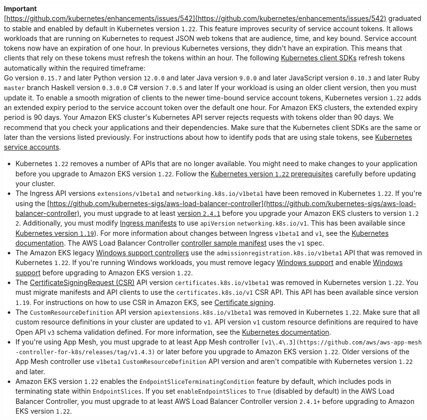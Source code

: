 **Important**  
[https://github.com/kubernetes/enhancements/issues/542](https://github.com/kubernetes/enhancements/issues/542) graduated to stable and enabled by default in Kubernetes version `1.22`\. This feature improves security of service account tokens\. It allows workloads that are running on Kubernetes to request JSON web tokens that are audience, time, and key bound\. Service account tokens now have an expiration of one hour\. In previous Kubernetes versions, they didn't have an expiration\. This means that clients that rely on these tokens must refresh the tokens within an hour\. The following [Kubernetes client SDKs](https://kubernetes.io/docs/reference/using-api/client-libraries/) refresh tokens automatically within the required timeframe:  
Go version `0.15.7` and later
Python version `12.0.0` and later
Java version `9.0.0` and later
JavaScript version `0.10.3` and later
Ruby `master` branch
Haskell version `0.3.0.0`
C\# version `7.0.5` and later
If your workload is using an older client version, then you must update it\. To enable a smooth migration of clients to the newer time\-bound service account tokens, Kubernetes version `1.22` adds an extended expiry period to the service account token over the default one hour\. For Amazon EKS clusters, the extended expiry period is 90 days\. Your Amazon EKS cluster's Kubernetes API server rejects requests with tokens older than 90 days\. We recommend that you check your applications and their dependencies\. Make sure that the Kubernetes client SDKs are the same or later than the versions listed previously\. For instructions about how to identify pods that are using stale tokens, see [Kubernetes service accounts](service-accounts.md#identify-pods-using-stale-tokens)\.
+ Kubernetes `1.22` removes a number of APIs that are no longer available\. You might need to make changes to your application before you upgrade to Amazon EKS version `1.22`\. Follow the [Kubernetes version `1.22` prerequisites](update-cluster.md#update-1.22) carefully before updating your cluster\.
+ The Ingress API versions `extensions/v1beta1` and `networking.k8s.io/v1beta1` have been removed in Kubernetes `1.22`\. If you're using the [https://github.com/kubernetes-sigs/aws-load-balancer-controller](https://github.com/kubernetes-sigs/aws-load-balancer-controller), you must upgrade to at least [version `2.4.1`](https://github.com/kubernetes-sigs/aws-load-balancer-controller/releases/tag/v2.4.1) before you upgrade your Amazon EKS clusters to version `1.22`\. Additionally, you must modify [Ingress manifests](https://kubernetes.io/docs/reference/kubernetes-api/service-resources/ingress-v1/) to use `apiVersion` `networking.k8s.io/v1`\. This has been available since [Kubernetes version `1.19`](https://kubernetes.io/blog/2020/08/26/kubernetes-release-1.19-accentuate-the-paw-sitive/#ingress-graduates-to-general-availability))\. For more information about changes between Ingress `v1beta1` and `v1`, see the [Kubernetes documentation](https://kubernetes.io/docs/reference/using-api/deprecation-guide/#ingress-v122)\. The AWS Load Balancer Controller [controller sample manifest](https://kubernetes-sigs.github.io/aws-load-balancer-controller/v2.4/guide/ingress/spec/) uses the `v1` spec\.
+ The Amazon EKS legacy [Windows support controllers](windows-support.md#legacy-windows-support) use the `admissionregistration.k8s.io/v1beta1` API that was removed in Kubernetes `1.22`\. If you're running Windows workloads, you must remove legacy [Windows support](windows-support.md#remove-windows-support-data-plane) and enable [Windows support](windows-support.md#enable-windows-support) before upgrading to Amazon EKS version `1.22`\.
+ The [CertificateSigningRequest \(CSR\)](https://kubernetes.io/docs/reference/kubernetes-api/authentication-resources/certificate-signing-request-v1) API version `certificates.k8s.io/v1beta1` was removed in Kubernetes version `1.22`\. You must migrate manifests and API clients to use the `certificates.k8s.io/v1` CSR API\. This API has been available since version `1.19`\. For instructions on how to use CSR in Amazon EKS, see [Certificate signing](cert-signing.md)\.
+ The `CustomResourceDefinition` API version `apiextensions.k8s.io/v1beta1` was removed in Kubernetes `1.22`\. Make sure that all custom resource definitions in your cluster are updated to `v1`\. API version `v1` custom resource definitions are required to have Open API `v3` schema validation defined\. For more information, see the [Kubernetes documentation](https://kubernetes.io/docs/tasks/extend-kubernetes/custom-resources/custom-resource-definitions/)\.
+ If you're using App Mesh, you must upgrade to at least App Mesh controller `[v1\.4\.3](https://github.com/aws/aws-app-mesh-controller-for-k8s/releases/tag/v1.4.3)` or later before you upgrade to Amazon EKS version `1.22`\. Older versions of the App Mesh controller use `v1beta1` `CustomResourceDefinition` API version and aren't compatible with Kubernetes version `1.22` and later\.
+  Amazon EKS version `1.22` enables the `EndpointSliceTerminatingCondition` feature by default, which includes pods in terminating state within `EndpointSlices`\. If you set `enableEndpointSlices` to `True` \(disabled by default\) in the AWS Load Balancer Controller, you must upgrade to at least AWS Load Balancer Controller version `2.4.1+` before upgrading to Amazon EKS version `1.22`\. 